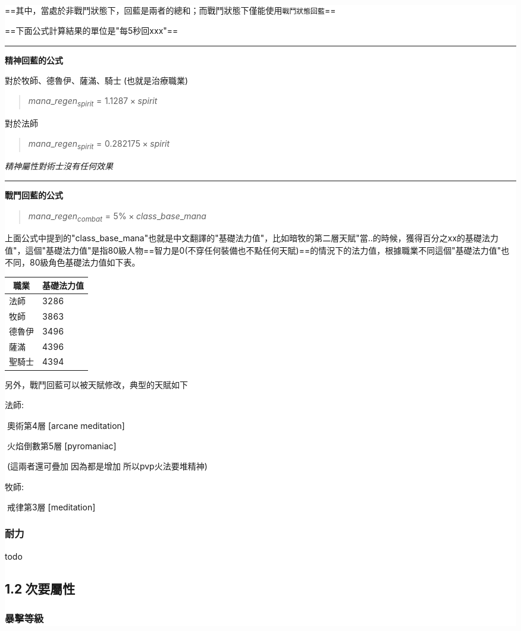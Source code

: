 ==其中，當處於非戰鬥狀態下，回藍是兩者的總和；而戰鬥狀態下僅能使用`戰鬥狀態回藍`==

==下面公式計算結果的單位是"每5秒回xxx"==

---

**精神回藍的公式**

對於牧師、德魯伊、薩滿、騎士 (也就是治療職業)

> $mana\_regen_{spirit} = 1.1287\times spirit$

對於法師

> $mana\_regen_{spirit} = 0.282175\times spirit$

*精神屬性對術士沒有任何效果*

---

**戰鬥回藍的公式**

> $mana\_regen_{combat} = 5\% \times class\_base\_mana$

上面公式中提到的"class_base_mana"也就是中文翻譯的"基礎法力值"，比如暗牧的第二層天賦"當..的時候，獲得百分之xx的基礎法力值"，這個"基礎法力值"是指80級人物==智力是0(不穿任何裝備也不點任何天賦)==的情況下的法力值，根據職業不同這個"基礎法力值"也不同，80級角色基礎法力值如下表。

| 職業   | 基礎法力值 |
| ------ | ---------- |
| 法師   | 3286       |
| 牧師   | 3863       |
| 德魯伊 | 3496       |
| 薩滿   | 4396       |
| 聖騎士 | 4394       |

另外，戰鬥回藍可以被天賦修改，典型的天賦如下

法師: 

​	奧術第4層 [arcane meditation] 

​	火焰倒數第5層 [pyromaniac] 

​	(這兩者還可疊加 因為都是增加 所以pvp火法要堆精神)

牧師: 

​	戒律第3層 [meditation]

### 耐力

todo

## 1.2 次要屬性

### 暴擊等級
